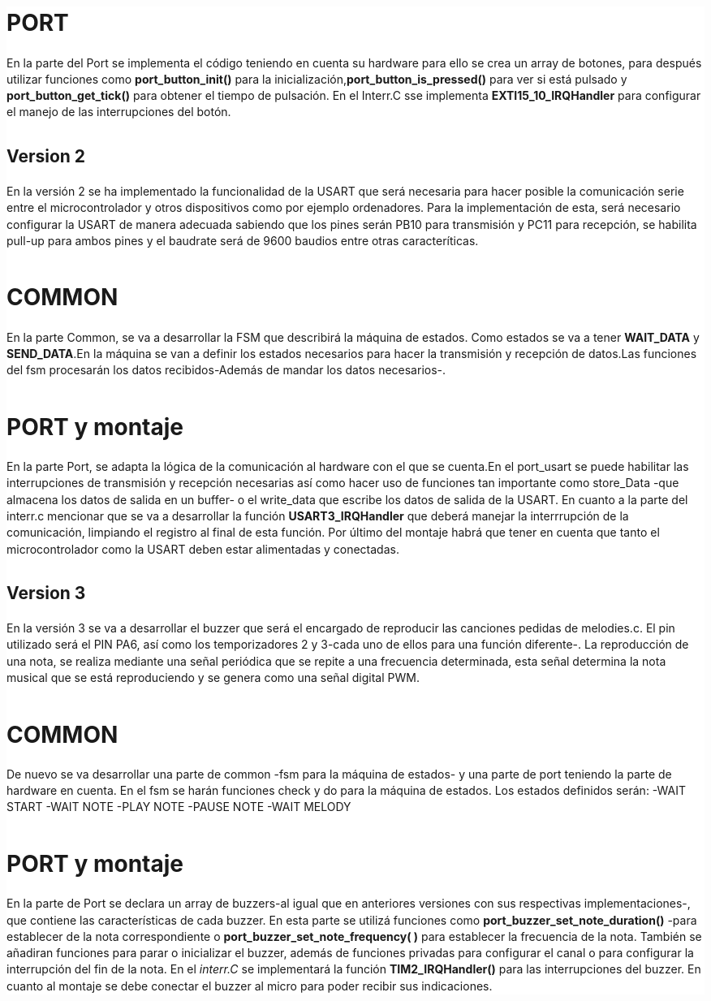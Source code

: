 # PORT 
En la parte del Port se implementa el código teniendo en cuenta su hardware para ello se crea un array de botones, para después  utilizar funciones como **port_button_init()** para la inicialización,**port_button_is_pressed()** para ver si está pulsado y **port_button_get_tick()**  para obtener el tiempo de pulsación. En el Interr.C sse implementa **EXTI15_10_IRQHandler** para configurar el manejo de las interrupciones del botón. 



## Version 2
En la versión 2 se ha implementado la funcionalidad de la USART que será necesaria para hacer posible la comunicación serie entre el microcontrolador y otros dispositivos como por ejemplo ordenadores. Para la implementación de esta, será necesario configurar la USART de manera adecuada sabiendo que los pines serán PB10 para transmisión y PC11 para recepción, se habilita pull-up para ambos pines y el baudrate será de 9600 baudios entre otras caracteríticas.
# COMMON
 En la parte Common, se va a desarrollar la FSM que describirá la máquina de estados. Como estados se va a tener **WAIT_DATA** y **SEND_DATA**.En la máquina se van a definir los estados necesarios para hacer la transmisión y recepción de datos.Las funciones del fsm procesarán los datos recibidos-Además de mandar los datos necesarios-. 
# PORT y montaje
En la parte Port, se adapta la lógica de la comunicación al hardware con el que se cuenta.En el port_usart se puede habilitar las interrupciones de transmisión y recepción necesarias así como hacer uso de funciones tan importante como store_Data -que almacena los datos de salida en un buffer- o el write_data que escribe los datos de salida de la USART. En cuanto a la parte del interr.c mencionar que se va a desarrollar la función  **USART3_IRQHandler** que deberá manejar la interrrupción de la comunicación, limpiando el registro al final de esta función. Por último del montaje habrá que tener en cuenta que tanto el microcontrolador como la USART deben estar alimentadas y conectadas. 


## Version 3
En la versión 3 se va a desarrollar el buzzer que será el encargado de reproducir las canciones pedidas de melodies.c. El pin utilizado será el PIN PA6, así como los temporizadores 2 y 3-cada uno de ellos para una función diferente-. La reproducción de una nota, se realiza mediante una señal periódica que se repite a una frecuencia determinada, esta señal determina la nota musical que se está reproduciendo y se genera como una señal digital PWM. 
# COMMON
De nuevo se va desarrollar una parte de common -fsm para la máquina de estados- y una parte de port teniendo la parte de hardware en cuenta. En el fsm se harán funciones check y do para la máquina de estados. Los estados definidos serán:
-WAIT START
-WAIT NOTE
-PLAY NOTE
-PAUSE NOTE 
-WAIT MELODY
# PORT y montaje
En la parte de Port se declara un array de buzzers-al igual que en anteriores versiones con sus respectivas implementaciones-, que contiene las características de cada buzzer. En esta parte se utilizá funciones como **port_buzzer_set_note_duration()** -para establecer de la nota correspondiente o **port_buzzer_set_note_frequency( )** para establecer la frecuencia de la nota. También se añadiran funciones para parar o inicializar el buzzer, además de funciones privadas para configurar el canal o para configurar la interrupción del fin de la nota. En el *interr.C* se implementará la función **TIM2_IRQHandler()** para las interrupciones del buzzer. En cuanto al montaje se debe conectar el buzzer al micro para poder recibir sus indicaciones.
